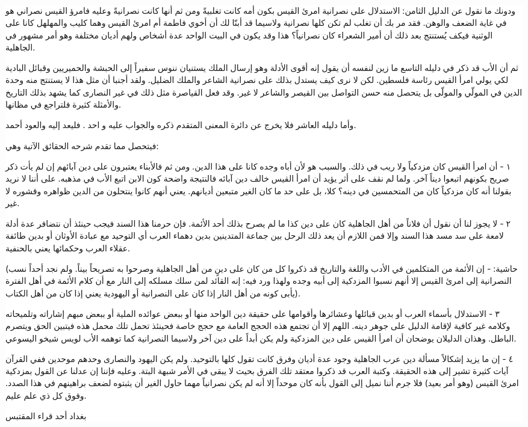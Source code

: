  ودونك ما نقول عن الدليل الثامن: الاستدلال على نصرانية امرئ القيس بكون أمه كانت تغلبيةً ومن ثم أنها كانت نصرانيةً وعليه فامرؤ القيس نصراني هو في غاية الضعف والوهن. فقد مر بك أن تغلب لم تكن كلها نصرانية ولاسيما قد أبنّا لك أن أخوي فاطمة أم امرئ القيس وهما كليب والمهلهل كانا على الوثنية فيكف يُستنتج بعد ذلك أن أمير الشعراء كان نصرانياً؟ هذا وقد يكون في البيت الواحد عدة أشخاص ولهم أديان مختلفة وهو أمر مشهور في الجاهلية. 

 ثم أن الأب قد ذكر في دليله التاسع ما زين لنفسه أن يقول إنه أقوى الأدلة وهو إرسال   الملك يستنيان ننوس سفيراً إلى الحبشة والحميريين وقبائل البادية لكي يولي امرأ القيس رئاسة فلسطين. لكن لا نرى كيف يستدل بذلك على نصرانية الشاعر والملك الضليل. ولقد أجنبا أن مثل هذا لا يستنتج منه وحدة الدين في المولّي والمولّى بل يتحصل منه حسن التواصل بين القيصر والشاعر لا غير. وقد فعل القياصرة مثل ذلك في غير النصارى كما يشهد بذلك التاريخ والأمثلة كثيرة فلتراجع في مظانها. 

 وأما دليله العاشر فلا يخرج عن دائرة المعنى المتقدم ذكره والجواب عليه و  احد  . فليعد إليه والعود أحمد. 

 فيتحصل مما تقدم شرحه الحقائق الآتية وهي: 

 ١  -  أن امرأ القيس كان مزدكياً ولا ريب في ذلك. والسبب هو لأن أباه وجده كانا على هذا الدين. ومن ثم فالأبناء يعتبرون على دين آبائهم إن لم يأت ذكر صريح بكونهم اتبعوا ديناً آخر. ولما لم نقف على أثر يؤيد أن امرأ القيس خالف دين آبائه فالنتيجة واضحة كون الابن اتبع الأب في مذهبه. على أننا لا نريد بقولنا أنه كان   مزدكياً كان من المتحمسين في دينه؟ كلا، بل على حد ما كان الغير متبعين أديانهم. يعني أنهم كانوا ينتحلون من الدين ظواهره وقشوره لا غير. 

 ٢  -  لا يجوز لنا أن نقول أن فلاناً من أهل الجاهلية كان على دين كذا ما لم يصرح بذلك  أحد  الأئمة. فإن حرمنا هذا السند فيجب حينئذ أن نتضافر عدة أدلة لامعة على سد مسد هذا السند وإلا فمن اللازم أن يعد ذلك الرحل بين جماعة المتدينين بدين دهماء العرب أي التوحيد مع عبادة الأوثان أو بدين طائفة عقلاء العرب وحكمائها يعني بالحنفية. 

 (حاشية: - إن الأئمة من المتكلمين في الأدب واللغة والتاريخ قد ذكروا كل من كان على دينٍ من أهل الجاهلية وصرحوا به تصريحاً بيناً. ولم نجد أحداً نسب النصرانية إلى امرئ القيس إلا أنهم نسبوا المزدكية إلى أبيه وجده ولهذا ورد فيه: إنه القائد لمن سلك مسلكه إلى النار مع أن كلام الأئمة في أهل الفترة يأبى كونه من أهل النار إذا كان على النصرانية أو اليهودية يعني إذا كان من أهل الكتاب). 

 ٣  -  الاستدلال بأسماء العرب أو بدين قبائلها وعشائرها وأقوامها على حقيقة دين الواحد منها أو ببعض عوائده الملية أو ببعض مبهم إشاراته وتلميحاته وكلامه غير كافية لإقامة   الدليل على جوهر دينه. اللهم إلا أن تجتمع هذه الحجج العامة مع حجج خاصة فحينئذ تحمل تلك محمل هذه فيتبين الحق ويتصرم الباطل. وهذان الدليلان يوضحان أن امرأ القيس على دين المزدكية ولم يكن أبداً على دين آخر ولاسيما النصرانية كما توهمه الأب لويس شيخو اليسوعي. 

 ٤  -  إن ما يزيد إشكالاً مسألة دين عرب الجاهلية وجود عدة أديان وفرق كانت تقول كلها بالتوحيد. ولم يكن اليهود والنصارى وحدهم موحدين ففي القرآن آيات كثيرة تشير إلى هذه الحقيقة. وكتبة العرب قد ذكروا معتقد تلك الفرق بحيث   لا يبقى في الأمر شبهة البتة. وعليه فإننا إن عدلنا عن القول بمزدكية امرئ القيس (وهو أمر بعيد) فلا جرم أننا نميل إلى القول بأنه كان موحداً إلا أنه لم يكن نصرانياً مهما حاول الغير أن يثبتوه لضعف براهينهم في هذا الصدد. وفوق كل ذي علم عليم. 

 بغداد  أحد قراء  المقتبس 
